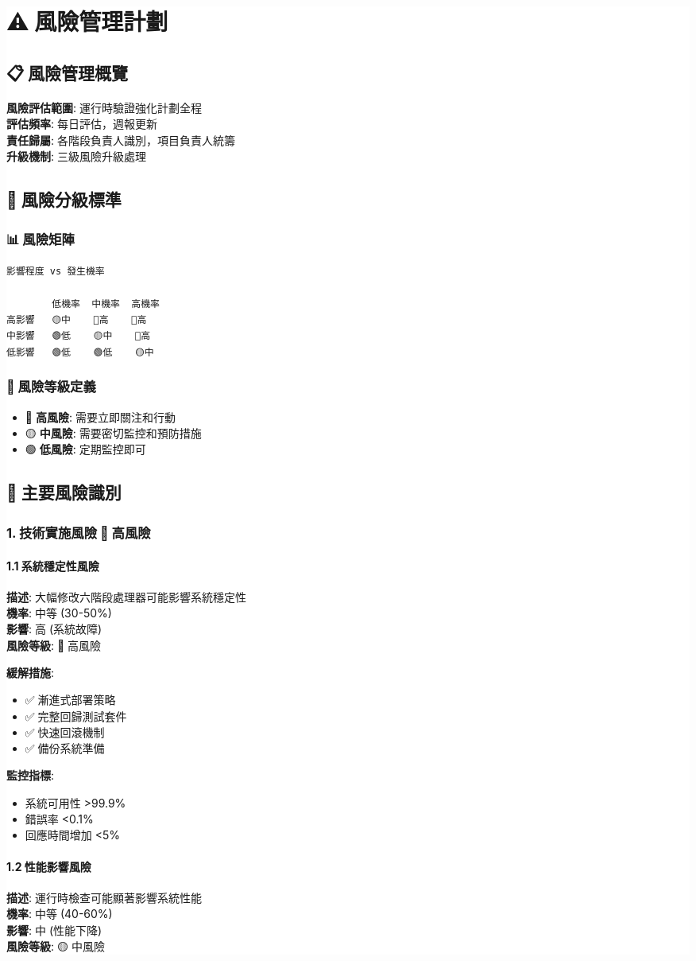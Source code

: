 # ⚠️ 風險管理計劃

## 📋 風險管理概覽

**風險評估範圍**: 運行時驗證強化計劃全程  
**評估頻率**: 每日評估，週報更新  
**責任歸屬**: 各階段負責人識別，項目負責人統籌  
**升級機制**: 三級風險升級處理  

## 🚨 風險分級標準

### 📊 風險矩陣
```
影響程度 vs 發生機率

        低機率  中機率  高機率
高影響   🟡中    🔴高    🔴高
中影響   🟢低    🟡中    🔴高  
低影響   🟢低    🟢低    🟡中
```

### 🎯 風險等級定義
- 🔴 **高風險**: 需要立即關注和行動
- 🟡 **中風險**: 需要密切監控和預防措施
- 🟢 **低風險**: 定期監控即可

## 🚨 主要風險識別

### 1. 技術實施風險 🔴 高風險

#### 1.1 系統穩定性風險
**描述**: 大幅修改六階段處理器可能影響系統穩定性  
**機率**: 中等 (30-50%)  
**影響**: 高 (系統故障)  
**風險等級**: 🔴 高風險

**緩解措施**:
- ✅ 漸進式部署策略
- ✅ 完整回歸測試套件
- ✅ 快速回滾機制  
- ✅ 備份系統準備

**監控指標**:
- 系統可用性 >99.9%
- 錯誤率 <0.1%
- 回應時間增加 <5%

#### 1.2 性能影響風險  
**描述**: 運行時檢查可能顯著影響系統性能  
**機率**: 中等 (40-60%)  
**影響**: 中 (性能下降)  
**風險等級**: 🟡 中風險
